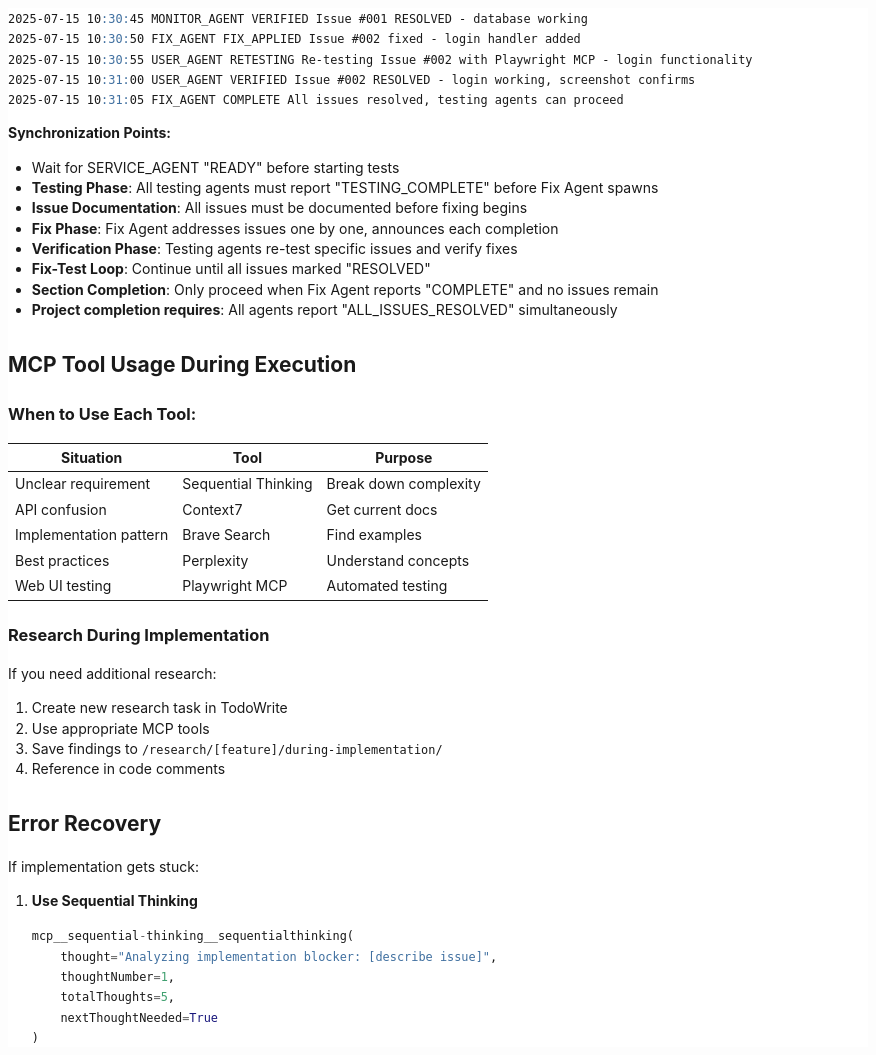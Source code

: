 ```markdown
2025-07-15 10:30:45 MONITOR_AGENT VERIFIED Issue #001 RESOLVED - database working
2025-07-15 10:30:50 FIX_AGENT FIX_APPLIED Issue #002 fixed - login handler added
2025-07-15 10:30:55 USER_AGENT RETESTING Re-testing Issue #002 with Playwright MCP - login functionality
2025-07-15 10:31:00 USER_AGENT VERIFIED Issue #002 RESOLVED - login working, screenshot confirms
2025-07-15 10:31:05 FIX_AGENT COMPLETE All issues resolved, testing agents can proceed
```

**Synchronization Points:**
- Wait for SERVICE_AGENT "READY" before starting tests
- **Testing Phase**: All testing agents must report "TESTING_COMPLETE" before Fix Agent spawns
- **Issue Documentation**: All issues must be documented before fixing begins
- **Fix Phase**: Fix Agent addresses issues one by one, announces each completion
- **Verification Phase**: Testing agents re-test specific issues and verify fixes
- **Fix-Test Loop**: Continue until all issues marked "RESOLVED"
- **Section Completion**: Only proceed when Fix Agent reports "COMPLETE" and no issues remain
- **Project completion requires**: All agents report "ALL_ISSUES_RESOLVED" simultaneously

## MCP Tool Usage During Execution

### When to Use Each Tool:

| Situation | Tool | Purpose |
|-----------|------|---------|
| Unclear requirement | Sequential Thinking | Break down complexity |
| API confusion | Context7 | Get current docs |
| Implementation pattern | Brave Search | Find examples |
| Best practices | Perplexity | Understand concepts |
| Web UI testing | Playwright MCP | Automated testing |

### Research During Implementation
If you need additional research:
1. Create new research task in TodoWrite
2. Use appropriate MCP tools
3. Save findings to `/research/[feature]/during-implementation/`
4. Reference in code comments

## Error Recovery

If implementation gets stuck:

1. **Use Sequential Thinking**
   ```python
   mcp__sequential-thinking__sequentialthinking(
       thought="Analyzing implementation blocker: [describe issue]",
       thoughtNumber=1,
       totalThoughts=5,
       nextThoughtNeeded=True
   )
   ```
